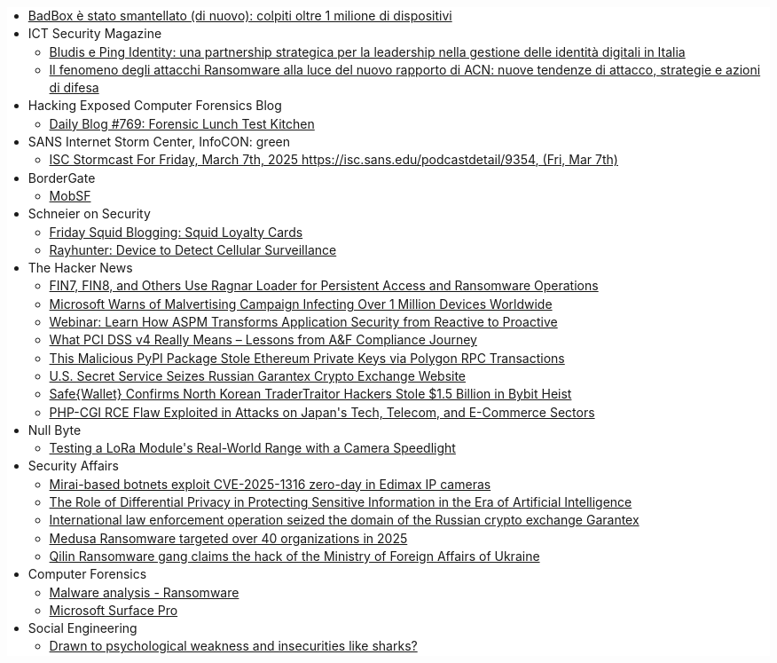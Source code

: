   - [BadBox è stato smantellato (di nuovo): colpiti oltre 1 milione di dispositivi](https://www.securityinfo.it/2025/03/07/badbox-e-stato-smantellato-di-nuovo-colpiti-oltre-1-milione-di-dispositivi/?utm_source=rss&utm_medium=rss&utm_campaign=badbox-e-stato-smantellato-di-nuovo-colpiti-oltre-1-milione-di-dispositivi)
- ICT Security Magazine
  - [Bludis e Ping Identity: una partnership strategica per la leadership nella gestione delle identità digitali in Italia](https://www.ictsecuritymagazine.com/notizie/bludis-e-ping-identity/)
  - [Il fenomeno degli attacchi Ransomware alla luce del nuovo rapporto di ACN: nuove tendenze di attacco, strategie e azioni di difesa](https://www.ictsecuritymagazine.com/articoli/ransomware-acn/)
- Hacking Exposed Computer Forensics Blog
  - [Daily Blog #769: Forensic Lunch Test Kitchen](https://www.hecfblog.com/2025/03/daily-blog-769-forensic-lunch-test.html)
- SANS Internet Storm Center, InfoCON: green
  - [ISC Stormcast For Friday, March 7th, 2025 https://isc.sans.edu/podcastdetail/9354, (Fri, Mar 7th)](https://isc.sans.edu/diary/rss/31746)
- BorderGate
  - [MobSF](https://www.bordergate.co.uk/mobsf/)
- Schneier on Security
  - [Friday Squid Blogging: Squid Loyalty Cards](https://www.schneier.com/blog/archives/2025/03/friday-squid-blogging-squid-loyalty-cards.html)
  - [Rayhunter: Device to Detect Cellular Surveillance](https://www.schneier.com/blog/archives/2025/03/rayhunter-device-to-detect-cellular-surveillance.html)
- The Hacker News
  - [FIN7, FIN8, and Others Use Ragnar Loader for Persistent Access and Ransomware Operations](https://thehackernews.com/2025/03/fin7-fin8-and-others-use-ragnar-loader.html)
  - [Microsoft Warns of Malvertising Campaign Infecting Over 1 Million Devices Worldwide](https://thehackernews.com/2025/03/microsoft-warns-of-malvertising.html)
  - [Webinar: Learn How ASPM Transforms Application Security from Reactive to Proactive](https://thehackernews.com/2025/03/webinar-learn-how-aspm-transforms.html)
  - [What PCI DSS v4 Really Means – Lessons from A&F Compliance Journey](https://thehackernews.com/2025/03/what-pci-dss-v4-really-means-lessons.html)
  - [This Malicious PyPI Package Stole Ethereum Private Keys via Polygon RPC Transactions](https://thehackernews.com/2025/03/this-malicious-pypi-package-stole.html)
  - [U.S. Secret Service Seizes Russian Garantex Crypto Exchange Website](https://thehackernews.com/2025/03/us-secret-service-seizes-russian.html)
  - [Safe{Wallet} Confirms North Korean TraderTraitor Hackers Stole $1.5 Billion in Bybit Heist](https://thehackernews.com/2025/03/safewallet-confirms-north-korean.html)
  - [PHP-CGI RCE Flaw Exploited in Attacks on Japan's Tech, Telecom, and E-Commerce Sectors](https://thehackernews.com/2025/03/php-cgi-rce-flaw-exploited-in-attacks.html)
- Null Byte
  - [Testing a LoRa Module's Real-World Range with a Camera Speedlight](https://null-byte.wonderhowto.com/how-to/lora-range-test/)
- Security Affairs
  - [Mirai-based botnets exploit CVE-2025-1316 zero-day in Edimax IP cameras](https://securityaffairs.com/175060/hacking/mirai-based-botnets-exploit-cve-2025-1316-zero-day-in-edimax-ip-cameras.html)
  - [The Role of Differential Privacy in Protecting Sensitive Information in the Era of Artificial Intelligence](https://securityaffairs.com/175061/security/differential-privacy-in-protecting-sensitive-information-in-the-era-of-artificial-intelligence.html)
  - [International law enforcement operation seized the domain of the Russian crypto exchange Garantex](https://securityaffairs.com/175049/cyber-crime/international-law-enforcement-operation-seized-the-domain-of-the-russian-crypto-exchange-garantex.html)
  - [Medusa Ransomware targeted over 40 organizations in 2025](https://securityaffairs.com/175013/malware/medusa-ransomware-targeted-over-40-organizations-in-2025.html)
  - [Qilin Ransomware gang claims the hack of the Ministry of Foreign Affairs of Ukraine](https://securityaffairs.com/175025/cyber-crime/qilin-ransomware-ministry-of-foreign-affairs-of-ukraine.html)
- Computer Forensics
  - [Malware analysis - Ransomware](https://www.reddit.com/r/computerforensics/comments/1j5myhd/malware_analysis_ransomware/)
  - [Microsoft Surface Pro](https://www.reddit.com/r/computerforensics/comments/1j5bx0q/microsoft_surface_pro/)
- Social Engineering
  - [Drawn to psychological weakness and insecurities like sharks?](https://www.reddit.com/r/SocialEngineering/comments/1j63q1b/drawn_to_psychological_weakness_and_insecurities/)